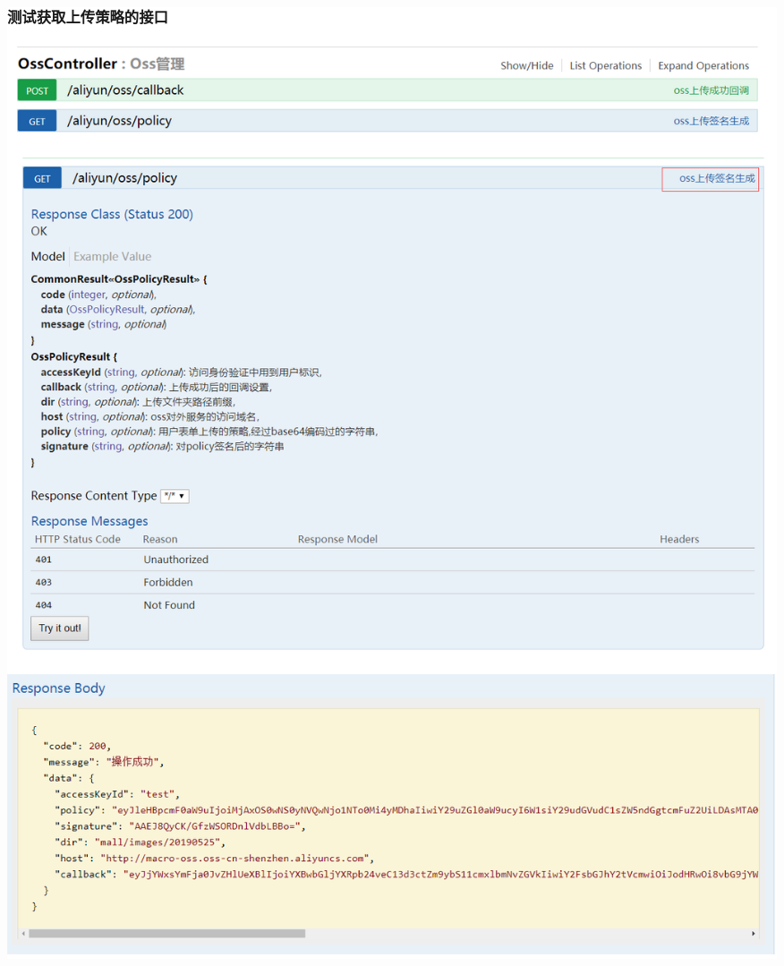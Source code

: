 ### 测试获取上传策略的接口

![](./images/arch_screen_66.png)

![](./images/arch_screen_67.png)

![](./images/arch_screen_68.png)
